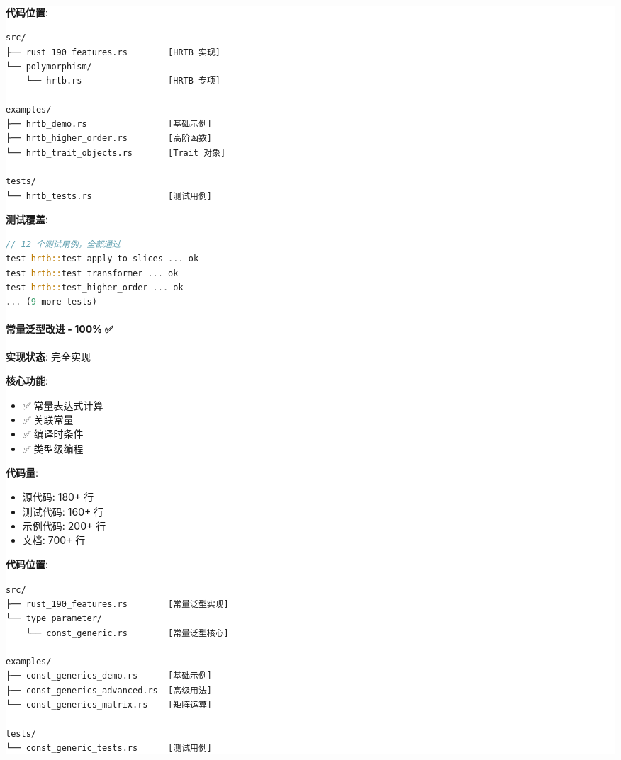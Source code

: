 **代码位置**:

```text
src/
├── rust_190_features.rs        [HRTB 实现]
└── polymorphism/
    └── hrtb.rs                 [HRTB 专项]

examples/
├── hrtb_demo.rs                [基础示例]
├── hrtb_higher_order.rs        [高阶函数]
└── hrtb_trait_objects.rs       [Trait 对象]

tests/
└── hrtb_tests.rs               [测试用例]
```

**测试覆盖**:

```rust
// 12 个测试用例，全部通过
test hrtb::test_apply_to_slices ... ok
test hrtb::test_transformer ... ok
test hrtb::test_higher_order ... ok
... (9 more tests)
```

#### 常量泛型改进 - 100% ✅

**实现状态**: 完全实现

**核心功能**:

- ✅ 常量表达式计算
- ✅ 关联常量
- ✅ 编译时条件
- ✅ 类型级编程

**代码量**:

- 源代码: 180+ 行
- 测试代码: 160+ 行
- 示例代码: 200+ 行
- 文档: 700+ 行

**代码位置**:

```text
src/
├── rust_190_features.rs        [常量泛型实现]
└── type_parameter/
    └── const_generic.rs        [常量泛型核心]

examples/
├── const_generics_demo.rs      [基础示例]
├── const_generics_advanced.rs  [高级用法]
└── const_generics_matrix.rs    [矩阵运算]

tests/
└── const_generic_tests.rs      [测试用例]
```
